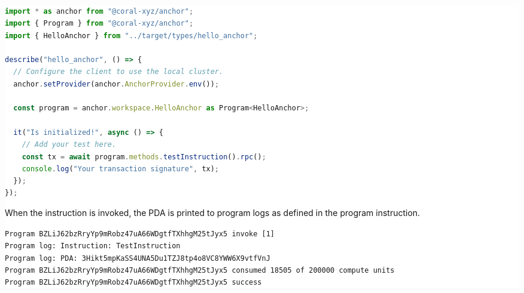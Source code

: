 ```ts {13}
import * as anchor from "@coral-xyz/anchor";
import { Program } from "@coral-xyz/anchor";
import { HelloAnchor } from "../target/types/hello_anchor";

describe("hello_anchor", () => {
  // Configure the client to use the local cluster.
  anchor.setProvider(anchor.AnchorProvider.env());

  const program = anchor.workspace.HelloAnchor as Program<HelloAnchor>;

  it("Is initialized!", async () => {
    // Add your test here.
    const tx = await program.methods.testInstruction().rpc();
    console.log("Your transaction signature", tx);
  });
});
```

When the instruction is invoked, the PDA is printed to program logs as defined
in the program instruction.

```{3}
Program BZLiJ62bzRryYp9mRobz47uA66WDgtfTXhhgM25tJyx5 invoke [1]
Program log: Instruction: TestInstruction
Program log: PDA: 3Hikt5mpKaSS4UNA5Du1TZJ8tp4o8VC8YWW6X9vtfVnJ
Program BZLiJ62bzRryYp9mRobz47uA66WDgtfTXhhgM25tJyx5 consumed 18505 of 200000 compute units
Program BZLiJ62bzRryYp9mRobz47uA66WDgtfTXhhgM25tJyx5 success
```

</Tab>
</Tabs>

